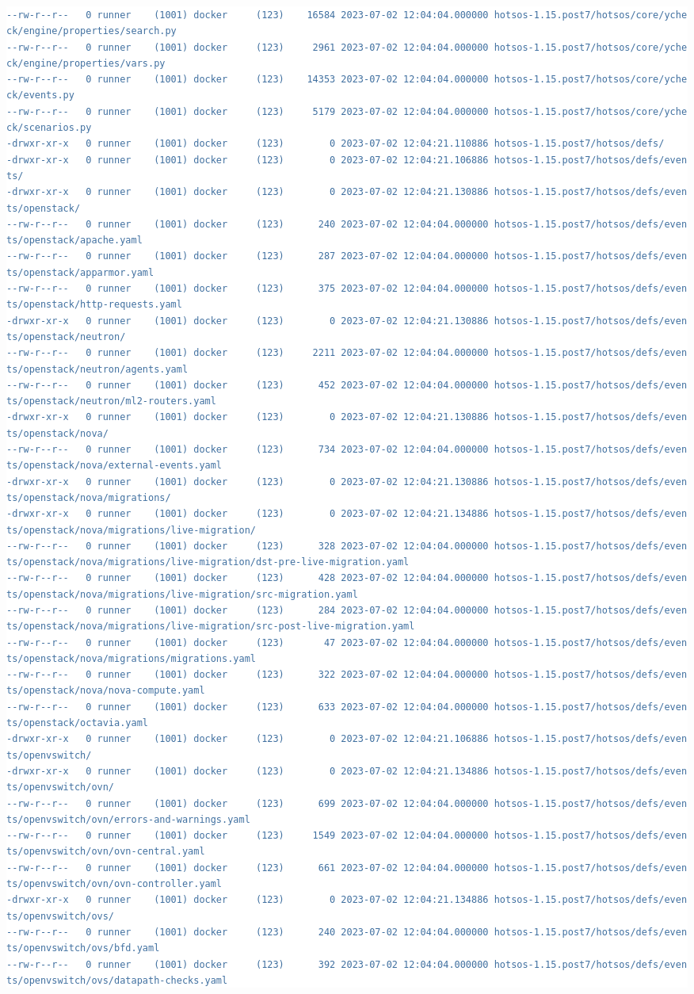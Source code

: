 ```diff
--rw-r--r--   0 runner    (1001) docker     (123)    16584 2023-07-02 12:04:04.000000 hotsos-1.15.post7/hotsos/core/ycheck/engine/properties/search.py
--rw-r--r--   0 runner    (1001) docker     (123)     2961 2023-07-02 12:04:04.000000 hotsos-1.15.post7/hotsos/core/ycheck/engine/properties/vars.py
--rw-r--r--   0 runner    (1001) docker     (123)    14353 2023-07-02 12:04:04.000000 hotsos-1.15.post7/hotsos/core/ycheck/events.py
--rw-r--r--   0 runner    (1001) docker     (123)     5179 2023-07-02 12:04:04.000000 hotsos-1.15.post7/hotsos/core/ycheck/scenarios.py
-drwxr-xr-x   0 runner    (1001) docker     (123)        0 2023-07-02 12:04:21.110886 hotsos-1.15.post7/hotsos/defs/
-drwxr-xr-x   0 runner    (1001) docker     (123)        0 2023-07-02 12:04:21.106886 hotsos-1.15.post7/hotsos/defs/events/
-drwxr-xr-x   0 runner    (1001) docker     (123)        0 2023-07-02 12:04:21.130886 hotsos-1.15.post7/hotsos/defs/events/openstack/
--rw-r--r--   0 runner    (1001) docker     (123)      240 2023-07-02 12:04:04.000000 hotsos-1.15.post7/hotsos/defs/events/openstack/apache.yaml
--rw-r--r--   0 runner    (1001) docker     (123)      287 2023-07-02 12:04:04.000000 hotsos-1.15.post7/hotsos/defs/events/openstack/apparmor.yaml
--rw-r--r--   0 runner    (1001) docker     (123)      375 2023-07-02 12:04:04.000000 hotsos-1.15.post7/hotsos/defs/events/openstack/http-requests.yaml
-drwxr-xr-x   0 runner    (1001) docker     (123)        0 2023-07-02 12:04:21.130886 hotsos-1.15.post7/hotsos/defs/events/openstack/neutron/
--rw-r--r--   0 runner    (1001) docker     (123)     2211 2023-07-02 12:04:04.000000 hotsos-1.15.post7/hotsos/defs/events/openstack/neutron/agents.yaml
--rw-r--r--   0 runner    (1001) docker     (123)      452 2023-07-02 12:04:04.000000 hotsos-1.15.post7/hotsos/defs/events/openstack/neutron/ml2-routers.yaml
-drwxr-xr-x   0 runner    (1001) docker     (123)        0 2023-07-02 12:04:21.130886 hotsos-1.15.post7/hotsos/defs/events/openstack/nova/
--rw-r--r--   0 runner    (1001) docker     (123)      734 2023-07-02 12:04:04.000000 hotsos-1.15.post7/hotsos/defs/events/openstack/nova/external-events.yaml
-drwxr-xr-x   0 runner    (1001) docker     (123)        0 2023-07-02 12:04:21.130886 hotsos-1.15.post7/hotsos/defs/events/openstack/nova/migrations/
-drwxr-xr-x   0 runner    (1001) docker     (123)        0 2023-07-02 12:04:21.134886 hotsos-1.15.post7/hotsos/defs/events/openstack/nova/migrations/live-migration/
--rw-r--r--   0 runner    (1001) docker     (123)      328 2023-07-02 12:04:04.000000 hotsos-1.15.post7/hotsos/defs/events/openstack/nova/migrations/live-migration/dst-pre-live-migration.yaml
--rw-r--r--   0 runner    (1001) docker     (123)      428 2023-07-02 12:04:04.000000 hotsos-1.15.post7/hotsos/defs/events/openstack/nova/migrations/live-migration/src-migration.yaml
--rw-r--r--   0 runner    (1001) docker     (123)      284 2023-07-02 12:04:04.000000 hotsos-1.15.post7/hotsos/defs/events/openstack/nova/migrations/live-migration/src-post-live-migration.yaml
--rw-r--r--   0 runner    (1001) docker     (123)       47 2023-07-02 12:04:04.000000 hotsos-1.15.post7/hotsos/defs/events/openstack/nova/migrations/migrations.yaml
--rw-r--r--   0 runner    (1001) docker     (123)      322 2023-07-02 12:04:04.000000 hotsos-1.15.post7/hotsos/defs/events/openstack/nova/nova-compute.yaml
--rw-r--r--   0 runner    (1001) docker     (123)      633 2023-07-02 12:04:04.000000 hotsos-1.15.post7/hotsos/defs/events/openstack/octavia.yaml
-drwxr-xr-x   0 runner    (1001) docker     (123)        0 2023-07-02 12:04:21.106886 hotsos-1.15.post7/hotsos/defs/events/openvswitch/
-drwxr-xr-x   0 runner    (1001) docker     (123)        0 2023-07-02 12:04:21.134886 hotsos-1.15.post7/hotsos/defs/events/openvswitch/ovn/
--rw-r--r--   0 runner    (1001) docker     (123)      699 2023-07-02 12:04:04.000000 hotsos-1.15.post7/hotsos/defs/events/openvswitch/ovn/errors-and-warnings.yaml
--rw-r--r--   0 runner    (1001) docker     (123)     1549 2023-07-02 12:04:04.000000 hotsos-1.15.post7/hotsos/defs/events/openvswitch/ovn/ovn-central.yaml
--rw-r--r--   0 runner    (1001) docker     (123)      661 2023-07-02 12:04:04.000000 hotsos-1.15.post7/hotsos/defs/events/openvswitch/ovn/ovn-controller.yaml
-drwxr-xr-x   0 runner    (1001) docker     (123)        0 2023-07-02 12:04:21.134886 hotsos-1.15.post7/hotsos/defs/events/openvswitch/ovs/
--rw-r--r--   0 runner    (1001) docker     (123)      240 2023-07-02 12:04:04.000000 hotsos-1.15.post7/hotsos/defs/events/openvswitch/ovs/bfd.yaml
--rw-r--r--   0 runner    (1001) docker     (123)      392 2023-07-02 12:04:04.000000 hotsos-1.15.post7/hotsos/defs/events/openvswitch/ovs/datapath-checks.yaml
```